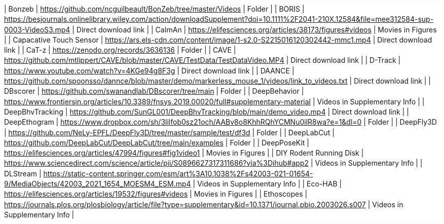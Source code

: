 | Bonzeb                                                     | https://github.com/ncguilbeault/BonZeb/tree/master/Videos                                                                                                                                                                 | Folder                       |
| BORIS                                                      | https://besjournals.onlinelibrary.wiley.com/action/downloadSupplement?doi=10.1111%2F2041-210X.12584&file=mee312584-sup-0003-VideoS3.mp4                                                                                   | Direct download link         |
| CaImAn                                                     | https://elifesciences.org/articles/38173/figures#videos                                                                                                                                                                   | Movies in Figures            |
| Capacative Touch Sensor                                    | https://ars.els-cdn.com/content/image/1-s2.0-S2215016120302442-mmc1.mp4                                                                                                                                                   | Direct download link         |
| CaT-z                                                      | https://zenodo.org/records/3636136                                                                                                                                                                                        | Folder                       |
| CAVE                                                       | https://github.com/mtlippert/CAVE/blob/master/CAVE/TestData/TestDataVideo.MP4                                                                                                                                             | Direct download link         |
| D-Track                                                    | https://www.youtube.com/watch?v=4KGe94g8F3g                                                                                                                                                                               | Direct download link         |
| DAANCE                                                     | https://github.com/spoonsso/dannce/blob/master/demo/markerless_mouse_1/videos/link_to_videos.txt                                                                                                                          | Direct download link         |
| DBscorer                                                   | https://github.com/swanandlab/DBscorer/tree/main                                                                                                                                                                          | Folder                       |
| DeepBehavior                                               | https://www.frontiersin.org/articles/10.3389/fnsys.2019.00020/full#supplementary-material                                                                                                                                 | Videos in Supplementary Info |
| DeepBhvTracking                                            | https://github.com/SunGL001/DeepBhvTracking/blob/main/demo_video.mp4                                                                                                                                                      | Direct download link         |
| DeepEthogram                                               | https://www.dropbox.com/sh/3lilfob0sz21och/AABv8o8KhhRQhYCMNu0ilR8wa?e=1&dl=0                                                                                                                                             | Folder                       |
| DeepFly3D                                                  | https://github.com/NeLy-EPFL/DeepFly3D/tree/master/sample/test/df3d                                                                                                                                                       | Folder                       |
| DeepLabCut                                                 | https://github.com/DeepLabCut/DeepLabCut/tree/main/examples                                                                                                                                                               | Folder                       |
| DeepPoseKit                                                | https://elifesciences.org/articles/47994/figures#fig1video1                                                                                                                                                               | Movies in Figures            |
| DIY Rodent Running Disk                                    | https://www.sciencedirect.com/science/article/pii/S0896627317311686?via%3Dihub#app2                                                                                                                                       | Videos in Supplementary Info |
| DLStream                                                   | https://static-content.springer.com/esm/art%3A10.1038%2Fs42003-021-01654-9/MediaObjects/42003_2021_1654_MOESM4_ESM.mp4                                                                                                    | Videos in Supplementary Info |
| Eco-HAB                                                    | https://elifesciences.org/articles/19532/figures#videos                                                                                                                                                                   | Movies in Figures            |
| Ethoscopes                                                 | https://journals.plos.org/plosbiology/article/file?type=supplementary&id=10.1371/journal.pbio.2003026.s007                                                                                                                | Videos in Supplementary Info |